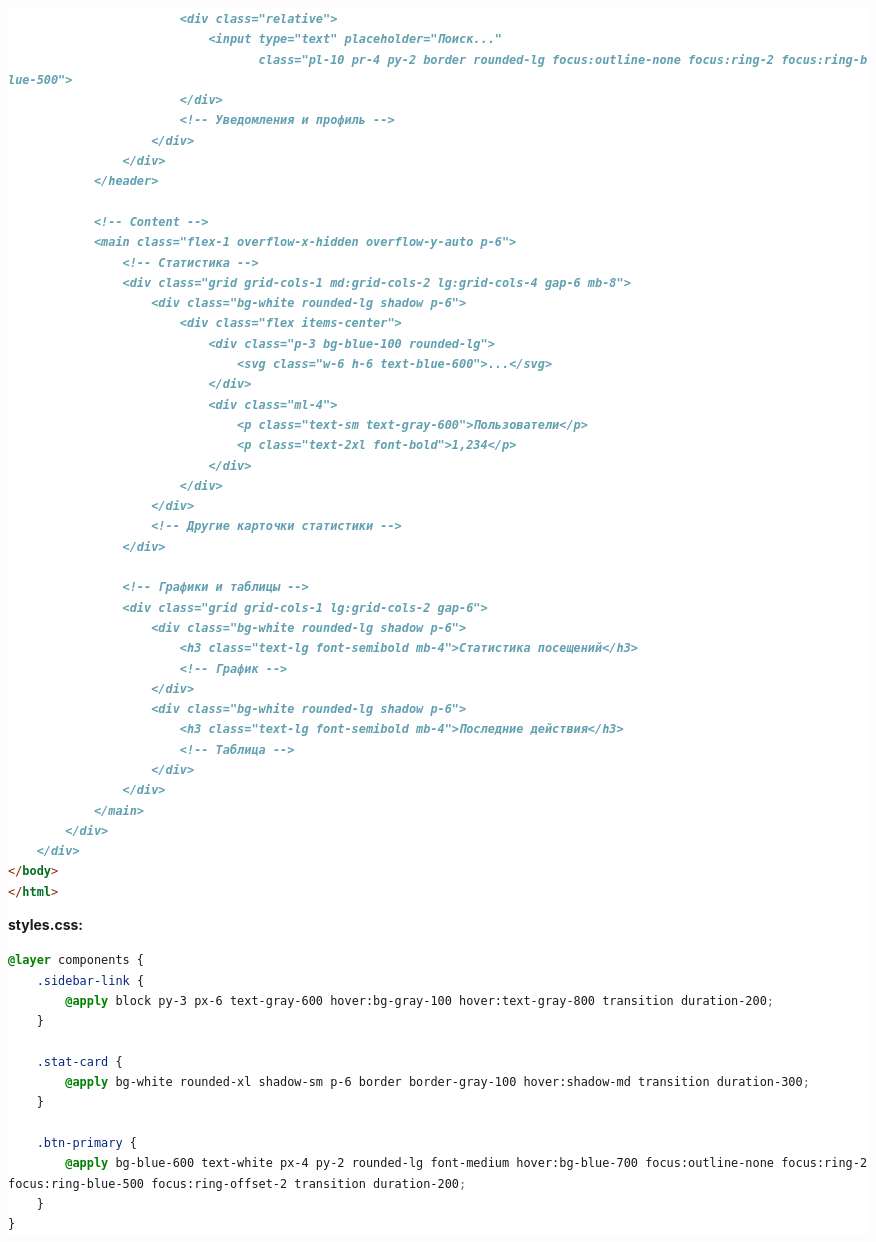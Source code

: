 ```markdown
                        <div class="relative">
                            <input type="text" placeholder="Поиск..." 
                                   class="pl-10 pr-4 py-2 border rounded-lg focus:outline-none focus:ring-2 focus:ring-blue-500">
                        </div>
                        <!-- Уведомления и профиль -->
                    </div>
                </div>
            </header>

            <!-- Content -->
            <main class="flex-1 overflow-x-hidden overflow-y-auto p-6">
                <!-- Статистика -->
                <div class="grid grid-cols-1 md:grid-cols-2 lg:grid-cols-4 gap-6 mb-8">
                    <div class="bg-white rounded-lg shadow p-6">
                        <div class="flex items-center">
                            <div class="p-3 bg-blue-100 rounded-lg">
                                <svg class="w-6 h-6 text-blue-600">...</svg>
                            </div>
                            <div class="ml-4">
                                <p class="text-sm text-gray-600">Пользователи</p>
                                <p class="text-2xl font-bold">1,234</p>
                            </div>
                        </div>
                    </div>
                    <!-- Другие карточки статистики -->
                </div>

                <!-- Графики и таблицы -->
                <div class="grid grid-cols-1 lg:grid-cols-2 gap-6">
                    <div class="bg-white rounded-lg shadow p-6">
                        <h3 class="text-lg font-semibold mb-4">Статистика посещений</h3>
                        <!-- График -->
                    </div>
                    <div class="bg-white rounded-lg shadow p-6">
                        <h3 class="text-lg font-semibold mb-4">Последние действия</h3>
                        <!-- Таблица -->
                    </div>
                </div>
            </main>
        </div>
    </div>
</body>
</html>
```

**styles.css:**
```css
@layer components {
    .sidebar-link {
        @apply block py-3 px-6 text-gray-600 hover:bg-gray-100 hover:text-gray-800 transition duration-200;
    }
    
    .stat-card {
        @apply bg-white rounded-xl shadow-sm p-6 border border-gray-100 hover:shadow-md transition duration-300;
    }
    
    .btn-primary {
        @apply bg-blue-600 text-white px-4 py-2 rounded-lg font-medium hover:bg-blue-700 focus:outline-none focus:ring-2 focus:ring-blue-500 focus:ring-offset-2 transition duration-200;
    }
}
```